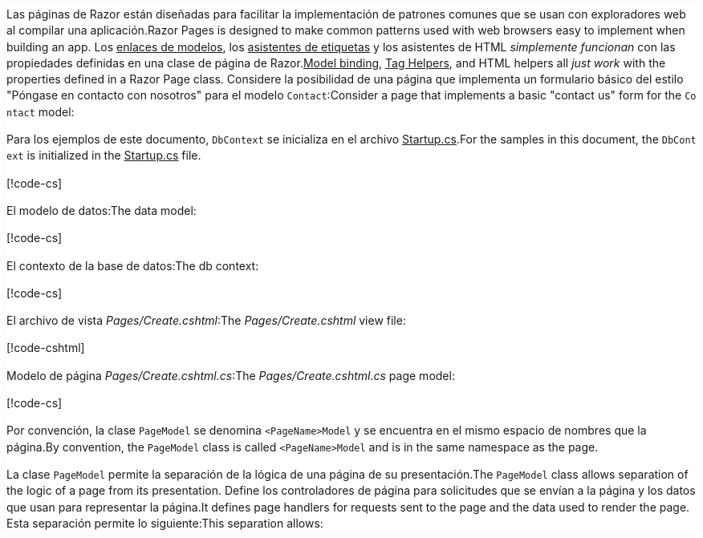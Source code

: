 <span data-ttu-id="a4a7f-152">Las páginas de Razor están diseñadas para facilitar la implementación de patrones comunes que se usan con exploradores web al compilar una aplicación.</span><span class="sxs-lookup"><span data-stu-id="a4a7f-152">Razor Pages is designed to make common patterns used with web browsers easy to implement when building an app.</span></span> <span data-ttu-id="a4a7f-153">Los [enlaces de modelos](xref:mvc/models/model-binding), los [asistentes de etiquetas](xref:mvc/views/tag-helpers/intro) y los asistentes de HTML *simplemente funcionan* con las propiedades definidas en una clase de página de Razor.</span><span class="sxs-lookup"><span data-stu-id="a4a7f-153">[Model binding](xref:mvc/models/model-binding), [Tag Helpers](xref:mvc/views/tag-helpers/intro), and HTML helpers all *just work* with the properties defined in a Razor Page class.</span></span> <span data-ttu-id="a4a7f-154">Considere la posibilidad de una página que implementa un formulario básico del estilo "Póngase en contacto con nosotros" para el modelo `Contact`:</span><span class="sxs-lookup"><span data-stu-id="a4a7f-154">Consider a page that implements a basic "contact us" form for the `Contact` model:</span></span>

<span data-ttu-id="a4a7f-155">Para los ejemplos de este documento, `DbContext` se inicializa en el archivo [Startup.cs](https://github.com/aspnet/AspNetCore.Docs/blob/master/aspnetcore/razor-pages/index/3.0sample/RazorPagesContacts/Startup.cs#L23-L24).</span><span class="sxs-lookup"><span data-stu-id="a4a7f-155">For the samples in this document, the `DbContext` is initialized in the [Startup.cs](https://github.com/aspnet/AspNetCore.Docs/blob/master/aspnetcore/razor-pages/index/3.0sample/RazorPagesContacts/Startup.cs#L23-L24) file.</span></span>

[!code-cs[](index/3.0sample/RazorPagesContacts/Startup.cs?name=snippet)]

<span data-ttu-id="a4a7f-156">El modelo de datos:</span><span class="sxs-lookup"><span data-stu-id="a4a7f-156">The data model:</span></span>

[!code-cs[](index/3.0sample/RazorPagesContacts/Models/Customer.cs)]

<span data-ttu-id="a4a7f-157">El contexto de la base de datos:</span><span class="sxs-lookup"><span data-stu-id="a4a7f-157">The db context:</span></span>

[!code-cs[](index/3.0sample/RazorPagesContacts/Data/CustomerDbContext.cs)]

<span data-ttu-id="a4a7f-158">El archivo de vista *Pages/Create.cshtml*:</span><span class="sxs-lookup"><span data-stu-id="a4a7f-158">The *Pages/Create.cshtml* view file:</span></span>

[!code-cshtml[](index/3.0sample/RazorPagesContacts/Pages/Customers/Create.cshtml)]

<span data-ttu-id="a4a7f-159">Modelo de página *Pages/Create.cshtml.cs*:</span><span class="sxs-lookup"><span data-stu-id="a4a7f-159">The *Pages/Create.cshtml.cs* page model:</span></span>

[!code-cs[](index/3.0sample/RazorPagesContacts/Pages/Customers/Create.cshtml.cs?name=snippet_ALL)]

<span data-ttu-id="a4a7f-160">Por convención, la clase `PageModel` se denomina `<PageName>Model` y se encuentra en el mismo espacio de nombres que la página.</span><span class="sxs-lookup"><span data-stu-id="a4a7f-160">By convention, the `PageModel` class is called `<PageName>Model` and is in the same namespace as the page.</span></span>

<span data-ttu-id="a4a7f-161">La clase `PageModel` permite la separación de la lógica de una página de su presentación.</span><span class="sxs-lookup"><span data-stu-id="a4a7f-161">The `PageModel` class allows separation of the logic of a page from its presentation.</span></span> <span data-ttu-id="a4a7f-162">Define los controladores de página para solicitudes que se envían a la página y los datos que usan para representar la página.</span><span class="sxs-lookup"><span data-stu-id="a4a7f-162">It defines page handlers for requests sent to the page and the data used to render the page.</span></span> <span data-ttu-id="a4a7f-163">Esta separación permite lo siguiente:</span><span class="sxs-lookup"><span data-stu-id="a4a7f-163">This separation allows:</span></span>
